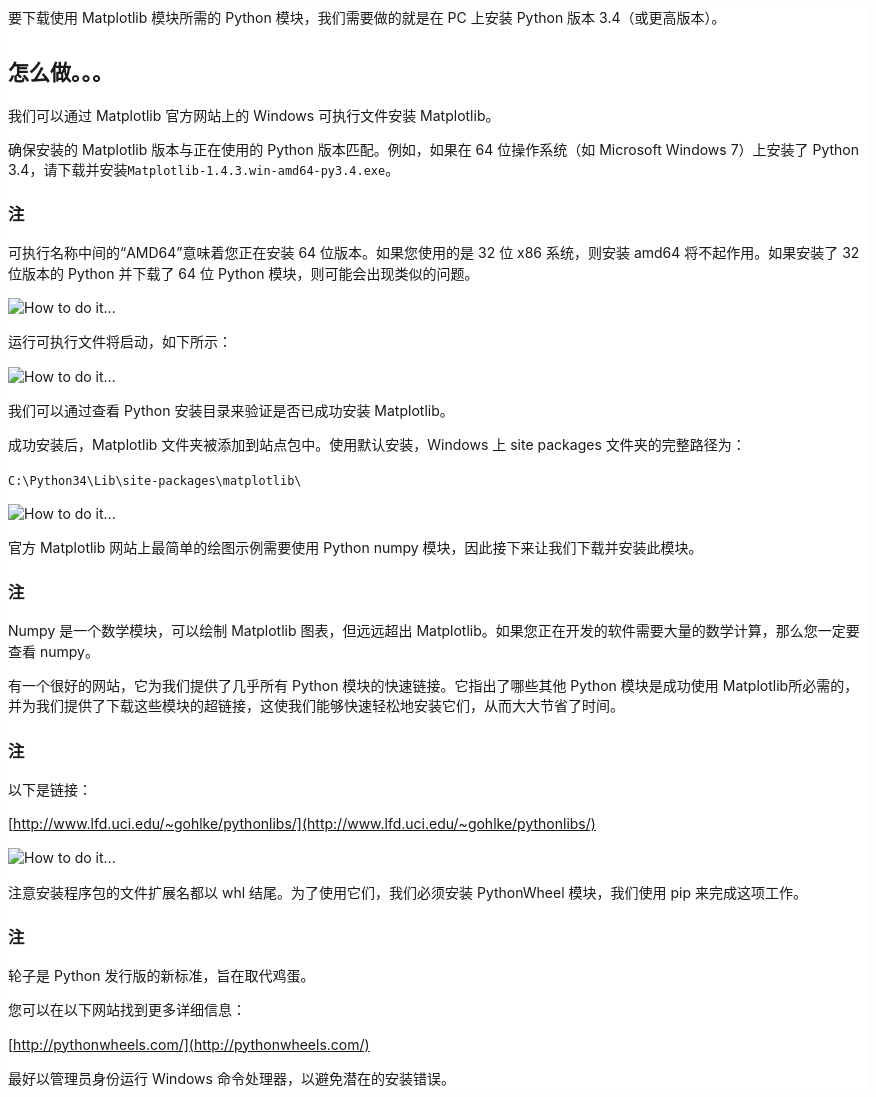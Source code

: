 要下载使用 Matplotlib 模块所需的 Python 模块，我们需要做的就是在 PC 上安装 Python 版本 3.4（或更高版本）。

## 怎么做。。。

我们可以通过 Matplotlib 官方网站上的 Windows 可执行文件安装 Matplotlib。

确保安装的 Matplotlib 版本与正在使用的 Python 版本匹配。例如，如果在 64 位操作系统（如 Microsoft Windows 7）上安装了 Python 3.4，请下载并安装`Matplotlib-1.4.3.win-amd64-py3.4.exe`。

### 注

可执行名称中间的“AMD64”意味着您正在安装 64 位版本。如果您使用的是 32 位 x86 系统，则安装 amd64 将不起作用。如果安装了 32 位版本的 Python 并下载了 64 位 Python 模块，则可能会出现类似的问题。

![How to do it...](graphics/B04829_05_02.jpg)

运行可执行文件将启动，如下所示：

![How to do it...](graphics/B04829_05_03.jpg)

我们可以通过查看 Python 安装目录来验证是否已成功安装 Matplotlib。

成功安装后，Matplotlib 文件夹被添加到站点包中。使用默认安装，Windows 上 site packages 文件夹的完整路径为：

`C:\Python34\Lib\site-packages\matplotlib\`

![How to do it...](graphics/B04829_05_04.jpg)

官方 Matplotlib 网站上最简单的绘图示例需要使用 Python numpy 模块，因此接下来让我们下载并安装此模块。

### 注

Numpy 是一个数学模块，可以绘制 Matplotlib 图表，但远远超出 Matplotlib。如果您正在开发的软件需要大量的数学计算，那么您一定要查看 numpy。

有一个很好的网站，它为我们提供了几乎所有 Python 模块的快速链接。它指出了哪些其他 Python 模块是成功使用 Matplotlib所必需的，并为我们提供了下载这些模块的超链接，这使我们能够快速轻松地安装它们，从而大大节省了时间。

### 注

以下是链接：

[http://www.lfd.uci.edu/~gohlke/pythonlibs/](http://www.lfd.uci.edu/~gohlke/pythonlibs/)

![How to do it...](graphics/B04829_05_05.jpg)

注意安装程序包的文件扩展名都以 whl 结尾。为了使用它们，我们必须安装 PythonWheel 模块，我们使用 pip 来完成这项工作。

### 注

轮子是 Python 发行版的新标准，旨在取代鸡蛋。

您可以在以下网站找到更多详细信息：

[http://pythonwheels.com/](http://pythonwheels.com/)

最好以管理员身份运行 Windows 命令处理器，以避免潜在的安装错误。
